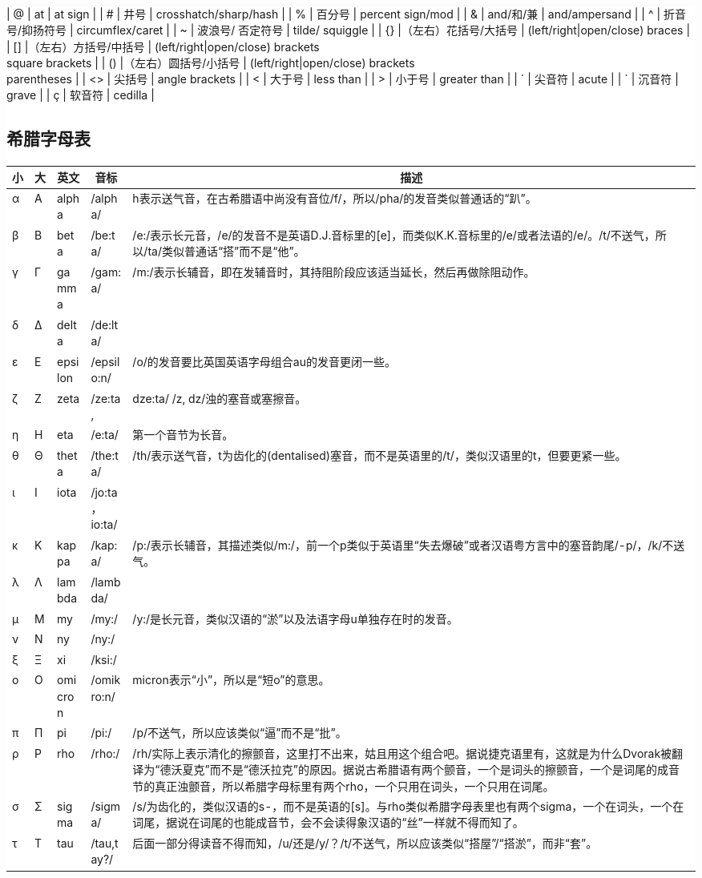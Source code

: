 | @ | at | at sign |
| # | 井号 | crosshatch/sharp/hash |
| % | 百分号 | percent sign/mod |
| & | and/和/兼 | and/ampersand |
| ^ | 折音号/抑扬符号 | circumflex/caret |
| ~ | 波浪号/ 否定符号 | tilde/ squiggle |
| {} |（左右）花括号/大括号 | (left/right\|open/close) braces |
| [] |（左右）方括号/中括号 | (left/right\|open/close) brackets <br />square brackets |
| () |（左右）圆括号/小括号 | (left/right\|open/close) brackets <br />parentheses |
| <> | 尖括号 | angle brackets |
| < | 大于号 | less than |
| > | 小于号 | greater than |
| ´ | 尖音符 | acute |
| ` | 沉音符 | grave |
| ç | 软音符 | cedilla |

## 希腊字母表
| 小 | 大| 英文 | 音标 | 描述 |
| ---- | ---- | ----| ---- | ---- |
| α | Α | alpha | /alpha/ | h表示送气音，在古希腊语中尚没有音位/f/，所以/pha/的发音类似普通话的“趴”。 |
| β | Β | beta | /be:ta/ | /e:/表示长元音，/e/的发音不是英语D.J.音标里的[e]，而类似K.K.音标里的/e/或者法语的/e/。/t/不送气，所以/ta/类似普通话“搭”而不是“他”。 |
| γ | Γ | gamma | /gam:a/ | /m:/表示长辅音，即在发辅音时，其持阻阶段应该适当延长，然后再做除阻动作。 |
| δ | Δ | delta | /de:lta/ | |
| ε | Ε | epsilon | /epsilo:n/ | /o/的发音要比英国英语字母组合au的发音更闭一些。 |
| ζ | Ζ | zeta | /ze:ta, | dze:ta/ /z, dz/浊的塞音或塞擦音。 |
| η | Η | eta | /e:ta/ | 第一个音节为长音。 |
| θ | Θ | theta | /the:ta/ | /th/表示送气音，t为齿化的(dentalised)塞音，而不是英语里的/t/，类似汉语里的t，但要更紧一些。 |
| ι | Ι | iota | /jo:ta，io:ta/ | |
| κ | Κ | kappa | /kap:a/ | /p:/表示长辅音，其描述类似/m:/，前一个p类似于英语里“失去爆破”或者汉语粤方言中的塞音韵尾/-p/，/k/不送气。 |
| λ | Λ | lambda | /lambda/ | |
| μ | Μ | my | /my:/ | /y:/是长元音，类似汉语的“淤”以及法语字母u单独存在时的发音。 |
| ν | Ν | ny | /ny:/ | |
| ξ | Ξ | xi | /ksi:/ | |
| ο | Ο | omicron | /omikro:n/ | micron表示“小”，所以是“短o”的意思。 |
| π | Π | pi | /pi:/ | /p/不送气，所以应该类似“逼”而不是“批”。 |
| ρ | Ρ | rho | /rho:/ | /rh/实际上表示清化的擦颤音，这里打不出来，姑且用这个组合吧。据说捷克语里有，这就是为什么Dvorak被翻译为“德沃夏克”而不是“德沃拉克”的原因。据说古希腊语有两个颤音，一个是词头的擦颤音，一个是词尾的成音节的真正浊颤音，所以希腊字母标里有两个rho，一个只用在词头，一个只用在词尾。 |
| σ | Σ | sigma | /sigma/ | /s/为齿化的，类似汉语的s-，而不是英语的[s]。与rho类似希腊字母表里也有两个sigma，一个在词头，一个在词尾，据说在词尾的也能成音节，会不会读得象汉语的“丝”一样就不得而知了。 |
| τ | Τ | tau | /tau,tay?/ | 后面一部分得读音不得而知，/u/还是/y/？/t/不送气，所以应该类似“搭屋”/“搭淤”，而非“套”。 |